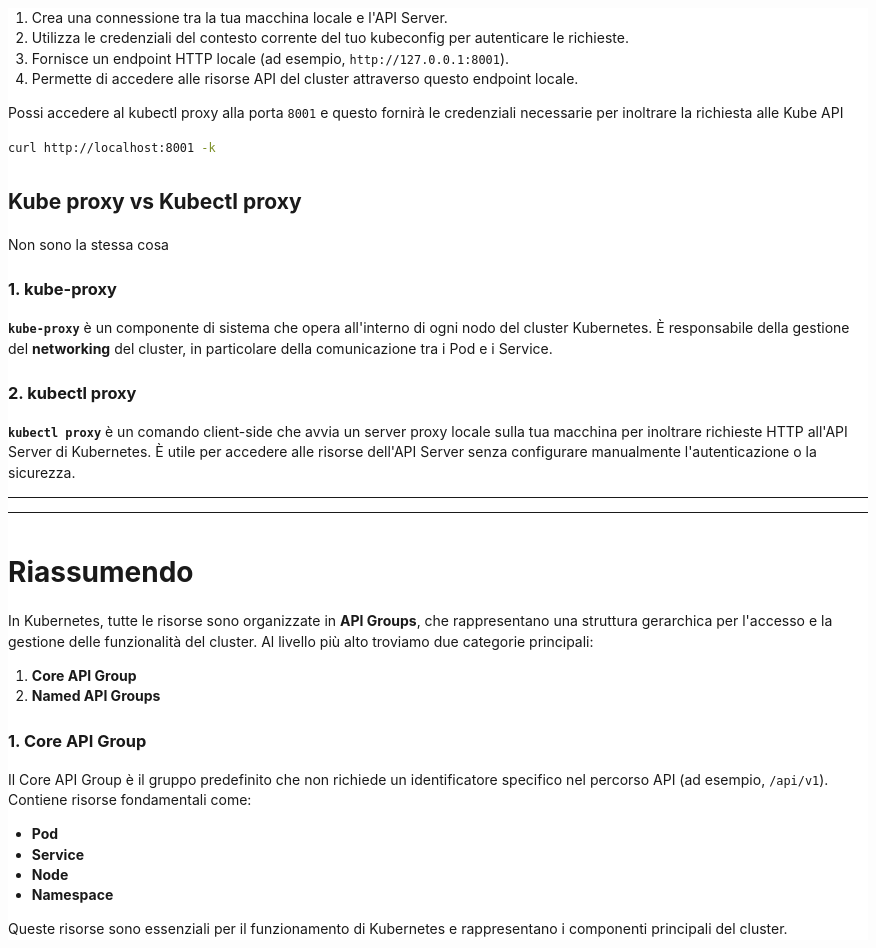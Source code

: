 1. Crea una connessione tra la tua macchina locale e l'API Server.
2. Utilizza le credenziali del contesto corrente del tuo kubeconfig per autenticare le richieste.
3. Fornisce un endpoint HTTP locale (ad esempio, `http://127.0.0.1:8001`).
4. Permette di accedere alle risorse API del cluster attraverso questo endpoint locale.


Possi accedere al kubectl proxy alla porta `8001` e questo fornirà le credenziali necessarie per inoltrare la richiesta alle Kube API
```bash
curl http://localhost:8001 -k
```



## Kube proxy vs Kubectl proxy
Non sono la stessa cosa
### **1. kube-proxy**
**`kube-proxy`** è un componente di sistema che opera all'interno di ogni nodo del cluster Kubernetes. È responsabile della gestione del **networking** del cluster, in particolare della comunicazione tra i Pod e i Service.


### **2. kubectl proxy**
**`kubectl proxy`** è un comando client-side che avvia un server proxy locale sulla tua macchina per inoltrare richieste HTTP all'API Server di Kubernetes. È utile per accedere alle risorse dell'API Server senza configurare manualmente l'autenticazione o la sicurezza.







***
***
# Riassumendo
In Kubernetes, tutte le risorse sono organizzate in **API Groups**, che rappresentano una struttura gerarchica per l'accesso e la gestione delle funzionalità del cluster. Al livello più alto troviamo due categorie principali:

1. **Core API Group**
2. **Named API Groups**

### **1. Core API Group**

Il Core API Group è il gruppo predefinito che non richiede un identificatore specifico nel percorso API (ad esempio, `/api/v1`). Contiene risorse fondamentali come:

- **Pod**
- **Service**
- **Node**
- **Namespace**

Queste risorse sono essenziali per il funzionamento di Kubernetes e rappresentano i componenti principali del cluster.
